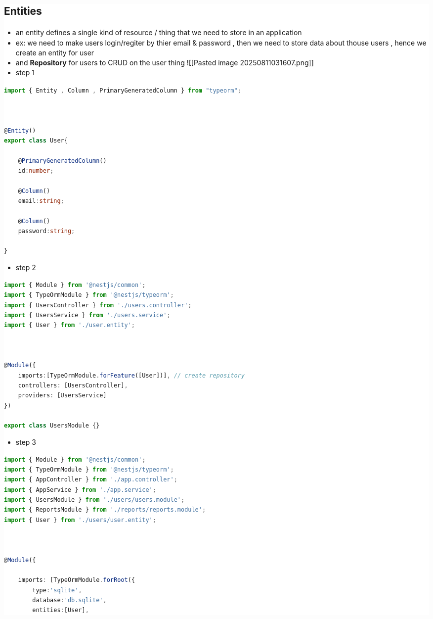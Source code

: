 
## Entities
- an entity defines a single kind of resource / thing that we need to store in an application
- ex: we need to make users login/regiter by thier email & password  , then we need to store data about thouse users , hence we create an entity for user
- and **Repository** for users to CRUD on the user thing
![[Pasted image 20250811031607.png]]
- step 1
```ts
import { Entity , Column , PrimaryGeneratedColumn } from "typeorm";

  

@Entity()
export class User{
	
	@PrimaryGeneratedColumn()
	id:number;
	
	@Column()
	email:string;
	
	@Column()
	password:string;

}
```
- step 2
```ts
import { Module } from '@nestjs/common';
import { TypeOrmModule } from '@nestjs/typeorm';
import { UsersController } from './users.controller';
import { UsersService } from './users.service';
import { User } from './user.entity';

  

@Module({
	imports:[TypeOrmModule.forFeature([User])], // create repository
	controllers: [UsersController],
	providers: [UsersService]
})

export class UsersModule {}
```
- step 3
```ts
import { Module } from '@nestjs/common';
import { TypeOrmModule } from '@nestjs/typeorm';
import { AppController } from './app.controller';
import { AppService } from './app.service';
import { UsersModule } from './users/users.module';
import { ReportsModule } from './reports/reports.module';
import { User } from './users/user.entity';

  

@Module({

	imports: [TypeOrmModule.forRoot({
		type:'sqlite',
		database:'db.sqlite',
		entities:[User],
```